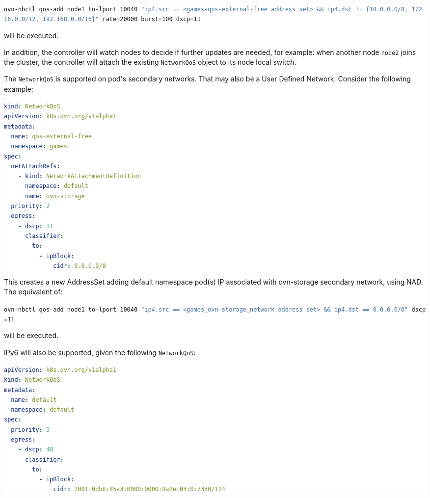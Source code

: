 ```bash
ovn-nbctl qos-add node1 to-lport 10040 "ip4.src == <games-qos-external-free address set> && ip4.dst != {10.0.0.0/8, 172.16.0.0/12, 192.168.0.0/16}" rate=20000 burst=100 dscp=11
```

will be executed.

In addition, the controller will watch nodes to decide if further updates are needed, for example:
when another node `node2` joins the cluster, the controller will attach the existing `NetworkQoS`
object to its node local switch.

The `NetworkQoS` is supported on pod's secondary networks. That may also be a User Defined Network.
Consider the following example:

```yaml
kind: NetworkQoS
apiVersion: k8s.ovn.org/v1alpha1
metadata:
  name: qos-external-free
  namespace: games
spec:
  netAttachRefs:
    - kind: NetworkAttachmentDefinition
      namespace: default
      name: ovn-storage
  priority: 2
  egress:
    - dscp: 11
      classifier:
        to:
          - ipBlock:
              cidr: 0.0.0.0/0
```

This creates a new AddressSet adding default namespace pod(s) IP associated with ovn-storage
secondary network, using NAD. The equivalent of:

```bash
ovn-nbctl qos-add node1 to-lport 10040 "ip4.src == <games_ovn-storage_network address set> && ip4.dst == 0.0.0.0/0" dscp=11
```

will be executed.

IPv6 will also be supported, given the following `NetworkQoS`:

```yaml
apiVersion: k8s.ovn.org/v1alpha1
kind: NetworkQoS
metadata:
  name: default
  namespace: default
spec:
  priority: 3
  egress:
    - dscp: 48
      classifier:
        to:
          - ipBlock:
              cidr: 2001:0db8:85a3:0000:0000:8a2e:0370:7330/124
```
